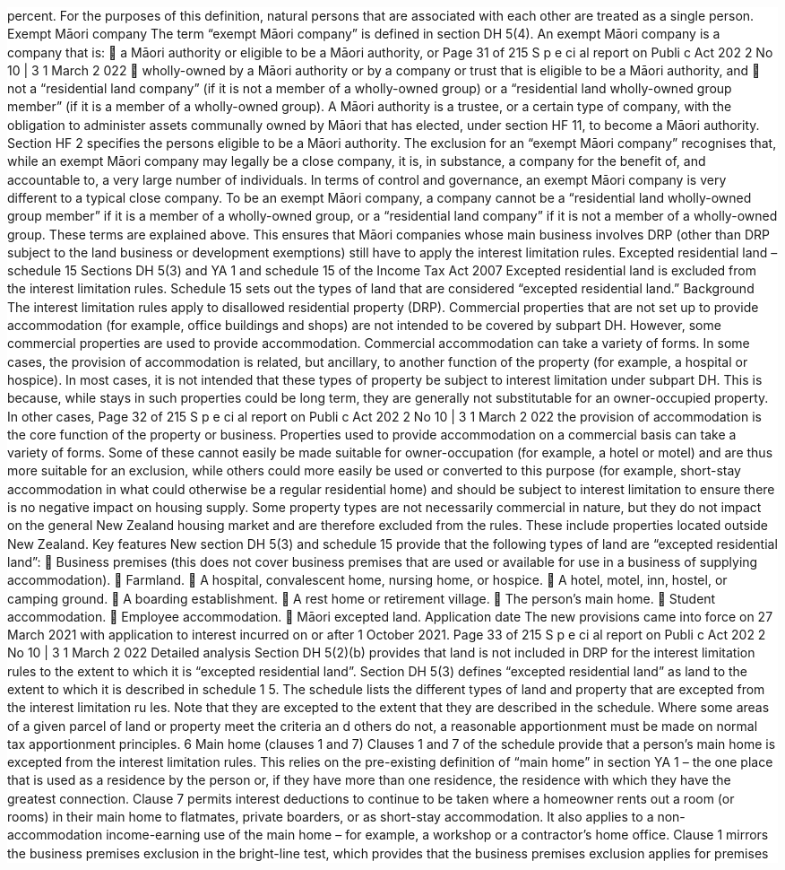 percent. For the purposes of this definition, natural persons that are associated with each other are treated as a single person. Exempt Māori company The term “exempt Māori company” is defined in section DH 5(4). An exempt Māori company is a company that is:  a Māori authority or eligible to be a Māori authority, or Page 31 of 215 S p e ci al report on Publi c Act 202 2 No 10 | 3 1 March 2 022  wholly-owned by a Māori authority or by a company or trust that is eligible to be a Māori authority, and  not a “residential land company” (if it is not a member of a wholly-owned group) or a “residential land wholly-owned group member” (if it is a member of a wholly-owned group). A Māori authority is a trustee, or a certain type of company, with the obligation to administer assets communally owned by Māori that has elected, under section HF 11, to become a Māori authority. Section HF 2 specifies the persons eligible to be a Māori authority. The exclusion for an “exempt Māori company” recognises that, while an exempt Māori company may legally be a close company, it is, in substance, a company for the benefit of, and accountable to, a very large number of individuals. In terms of control and governance, an exempt Māori company is very different to a typical close company. To be an exempt Māori company, a company cannot be a “residential land wholly-owned group member” if it is a member of a wholly-owned group, or a “residential land company” if it is not a member of a wholly-owned group. These terms are explained above. This ensures that Māori companies whose main business involves DRP (other than DRP subject to the land business or development exemptions) still have to apply the interest limitation rules. Excepted residential land – schedule 15 Sections DH 5(3) and YA 1 and schedule 15 of the Income Tax Act 2007 Excepted residential land is excluded from the interest limitation rules. Schedule 15 sets out the types of land that are considered “excepted residential land.” Background The interest limitation rules apply to disallowed residential property (DRP). Commercial properties that are not set up to provide accommodation (for example, office buildings and shops) are not intended to be covered by subpart DH. However, some commercial properties are used to provide accommodation. Commercial accommodation can take a variety of forms. In some cases, the provision of accommodation is related, but ancillary, to another function of the property (for example, a hospital or hospice). In most cases, it is not intended that these types of property be subject to interest limitation under subpart DH. This is because, while stays in such properties could be long term, they are generally not substitutable for an owner-occupied property. In other cases, Page 32 of 215 S p e ci al report on Publi c Act 202 2 No 10 | 3 1 March 2 022 the provision of accommodation is the core function of the property or business. Properties used to provide accommodation on a commercial basis can take a variety of forms. Some of these cannot easily be made suitable for owner-occupation (for example, a hotel or motel) and are thus more suitable for an exclusion, while others could more easily be used or converted to this purpose (for example, short-stay accommodation in what could otherwise be a regular residential home) and should be subject to interest limitation to ensure there is no negative impact on housing supply. Some property types are not necessarily commercial in nature, but they do not impact on the general New Zealand housing market and are therefore excluded from the rules. These include properties located outside New Zealand. Key features New section DH 5(3) and schedule 15 provide that the following types of land are “excepted residential land”:  Business premises (this does not cover business premises that are used or available for use in a business of supplying accommodation).  Farmland.  A hospital, convalescent home, nursing home, or hospice.  A hotel, motel, inn, hostel, or camping ground.  A boarding establishment.  A rest home or retirement village.  The person’s main home.  Student accommodation.  Employee accommodation.  Māori excepted land. Application date The new provisions came into force on 27 March 2021 with application to interest incurred on or after 1 October 2021. Page 33 of 215 S p e ci al report on Publi c Act 202 2 No 10 | 3 1 March 2 022 Detailed analysis Section DH 5(2)(b) provides that land is not included in DRP for the interest limitation rules to the extent to which it is “excepted residential land”. Section DH 5(3) defines “excepted residential land” as land to the extent to which it is described in schedule 1 5. The schedule lists the different types of land and property that are excepted from the interest limitation ru les. Note that they are excepted to the extent that they are described in the schedule. Where some areas of a given parcel of land or property meet the criteria an d others do not, a reasonable apportionment must be made on normal tax apportionment principles. 6 Main home (clauses 1 and 7) Clauses 1 and 7 of the schedule provide that a person’s main home is excepted from the interest limitation rules. This relies on the pre-existing definition of “main home” in section YA 1 – the one place that is used as a residence by the person or, if they have more than one residence, the residence with which they have the greatest connection. Clause 7 permits interest deductions to continue to be taken where a homeowner rents out a room (or rooms) in their main home to flatmates, private boarders, or as short-stay accommodation. It also applies to a non-accommodation income-earning use of the main home – for example, a workshop or a contractor’s home office. Clause 1 mirrors the business premises exclusion in the bright-line test, which provides that the business premises exclusion applies for premises